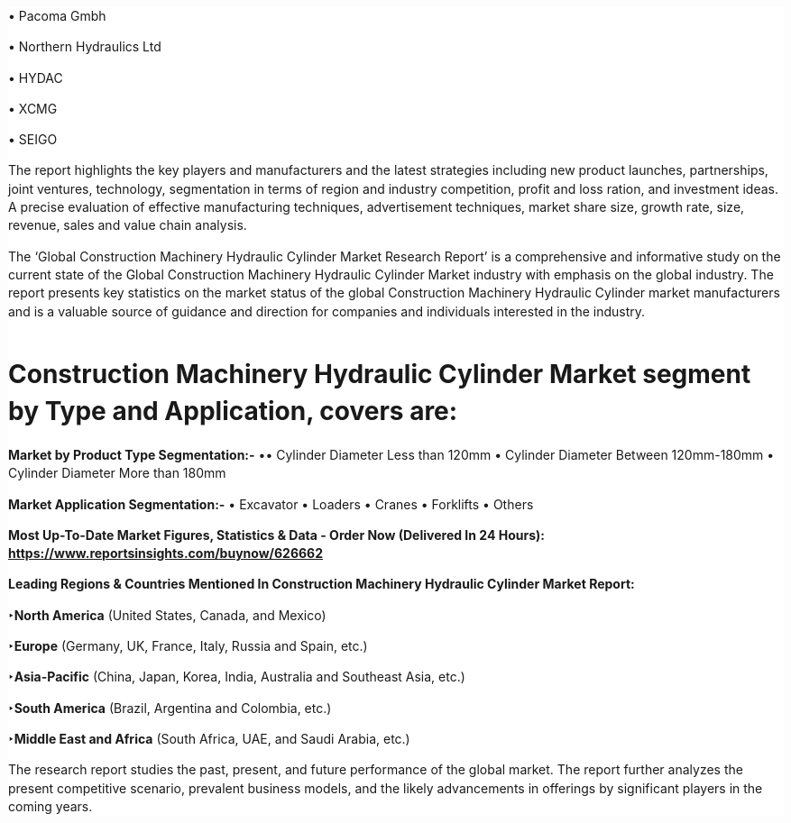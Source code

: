 • Pacoma Gmbh

• Northern Hydraulics Ltd

• HYDAC

• XCMG

• SEIGO

The report highlights the key players and manufacturers and the latest strategies including new product launches, partnerships, joint ventures, technology, segmentation in terms of region and industry competition, profit and loss ration, and investment ideas. A precise evaluation of effective manufacturing techniques, advertisement techniques, market share size, growth rate, size, revenue, sales and value chain analysis.

The ‘Global Construction Machinery Hydraulic Cylinder Market Research Report’ is a comprehensive and informative study on the current state of the Global Construction Machinery Hydraulic Cylinder Market industry with emphasis on the global industry. The report presents key statistics on the market status of the global Construction Machinery Hydraulic Cylinder market manufacturers and is a valuable source of guidance and direction for companies and individuals interested in the industry.

# <strong>Construction Machinery Hydraulic Cylinder Market segment by Type and Application, covers are:</strong>

<strong>Market by Product Type Segmentation:-</strong>
•• Cylinder Diameter Less than 120mm
• Cylinder Diameter Between 120mm-180mm
• Cylinder Diameter More than 180mm

<strong>Market Application Segmentation:-</strong>
•   Excavator
• Loaders
• Cranes
• Forklifts
• Others

<strong>Most Up-To-Date Market Figures, Statistics & Data - Order Now (Delivered In 24 Hours): <a href=https://www.reportsinsights.com/buynow/626662>https://www.reportsinsights.com/buynow/626662</a></strong>

<strong>Leading Regions &amp; Countries Mentioned In Construction Machinery Hydraulic Cylinder Market Report:</strong>

<strong>‣North America</strong> (United States, Canada, and Mexico)

<strong>‣Europe</strong> (Germany, UK, France, Italy, Russia and Spain, etc.)

<strong>‣Asia-Pacific</strong> (China, Japan, Korea, India, Australia and Southeast Asia, etc.)

<strong>‣South America</strong> (Brazil, Argentina and Colombia, etc.)

<strong>‣Middle East and Africa</strong> (South Africa, UAE, and Saudi Arabia, etc.)

The research report studies the past, present, and future performance of the global market. The report further analyzes the present competitive scenario, prevalent business models, and the likely advancements in offerings by significant players in the coming years.
